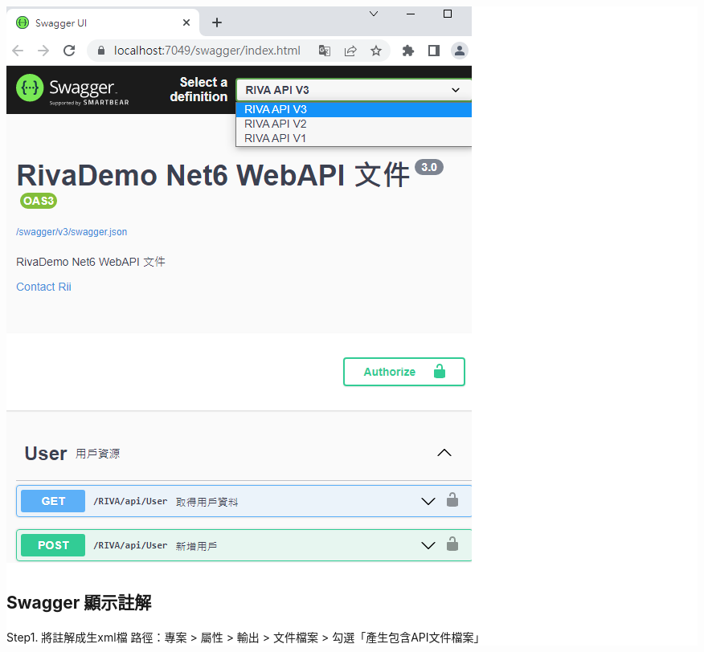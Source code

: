 ![](/assets/img/post/swagger-api-version.png)
## Swagger 顯示註解
Step1. 將註解成生xml檔
路徑：專案 > 屬性 > 輸出 > 文件檔案 > 勾選「產生包含API文件檔案」